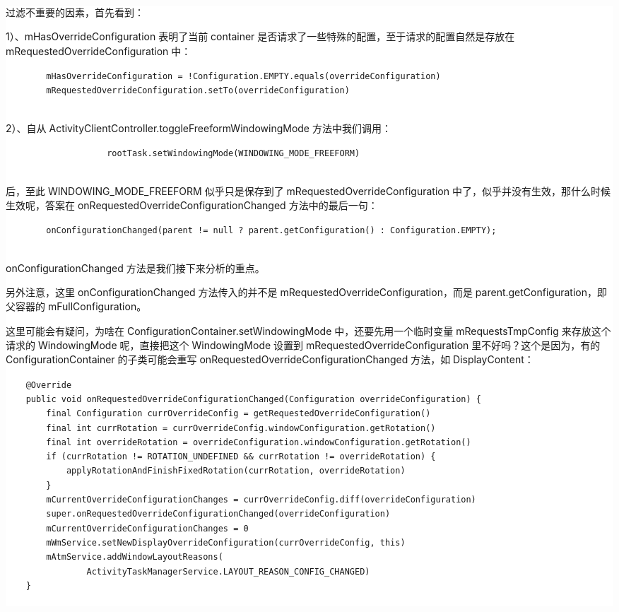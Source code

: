 过滤不重要的因素，首先看到：

1）、mHasOverrideConfiguration 表明了当前 container 是否请求了一些特殊的配置，至于请求的配置自然是存放在 mRequestedOverrideConfiguration 中：

```
        mHasOverrideConfiguration = !Configuration.EMPTY.equals(overrideConfiguration)
        mRequestedOverrideConfiguration.setTo(overrideConfiguration)


```

2）、自从 ActivityClientController.toggleFreeformWindowingMode 方法中我们调用：

```
                    rootTask.setWindowingMode(WINDOWING_MODE_FREEFORM)


```

后，至此 WINDOWING_MODE_FREEFORM 似乎只是保存到了 mRequestedOverrideConfiguration 中了，似乎并没有生效，那什么时候生效呢，答案在 onRequestedOverrideConfigurationChanged 方法中的最后一句：

```
        onConfigurationChanged(parent != null ? parent.getConfiguration() : Configuration.EMPTY);


```

onConfigurationChanged 方法是我们接下来分析的重点。

另外注意，这里 onConfigurationChanged 方法传入的并不是 mRequestedOverrideConfiguration，而是 parent.getConfiguration，即父容器的 mFullConfiguration。

这里可能会有疑问，为啥在 ConfigurationContainer.setWindowingMode 中，还要先用一个临时变量 mRequestsTmpConfig 来存放这个请求的 WindowingMode 呢，直接把这个 WindowingMode 设置到 mRequestedOverrideConfiguration 里不好吗？这个是因为，有的 ConfigurationContainer 的子类可能会重写 onRequestedOverrideConfigurationChanged 方法，如 DisplayContent：

```
    @Override
    public void onRequestedOverrideConfigurationChanged(Configuration overrideConfiguration) {
        final Configuration currOverrideConfig = getRequestedOverrideConfiguration()
        final int currRotation = currOverrideConfig.windowConfiguration.getRotation()
        final int overrideRotation = overrideConfiguration.windowConfiguration.getRotation()
        if (currRotation != ROTATION_UNDEFINED && currRotation != overrideRotation) {
            applyRotationAndFinishFixedRotation(currRotation, overrideRotation)
        }
        mCurrentOverrideConfigurationChanges = currOverrideConfig.diff(overrideConfiguration)
        super.onRequestedOverrideConfigurationChanged(overrideConfiguration)
        mCurrentOverrideConfigurationChanges = 0
        mWmService.setNewDisplayOverrideConfiguration(currOverrideConfig, this)
        mAtmService.addWindowLayoutReasons(
                ActivityTaskManagerService.LAYOUT_REASON_CONFIG_CHANGED)
    }


```
